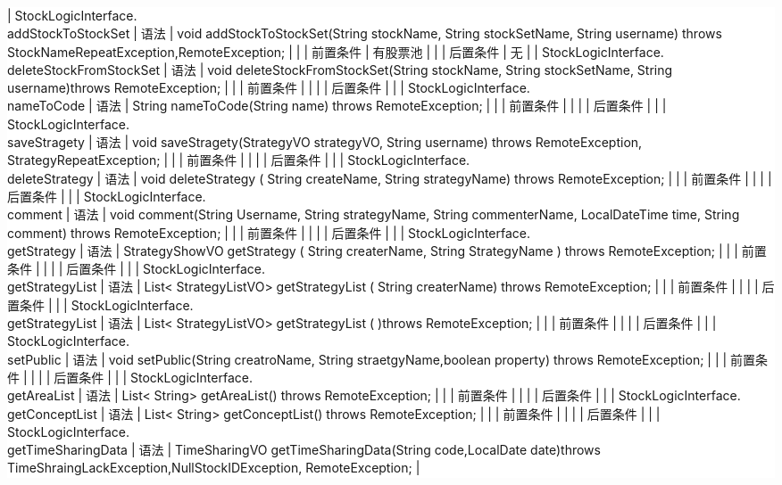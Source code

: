| StockLogicInterface.<br>addStockToStockSet | 语法   | void addStockToStockSet(String stockName, String stockSetName, String username) throws StockNameRepeatException,RemoteException; |
|                                          | 前置条件 | 有股票池                                     |
|                                          | 后置条件 | 无                                        |
| StockLogicInterface.<br>deleteStockFromStockSet | 语法   | void deleteStockFromStockSet(String stockName, String stockSetName, String username)throws  RemoteException; |
|                                          | 前置条件 |                                          |
|                                          | 后置条件 |                                          |
| StockLogicInterface.<br>nameToCode       | 语法   | String nameToCode(String name) throws RemoteException; |
|                                          | 前置条件 |                                          |
|                                          | 后置条件 |                                          |
| StockLogicInterface.<br>saveStragety     | 语法   | void saveStragety(StrategyVO strategyVO, String username) throws RemoteException, StrategyRepeatException; |
|                                          | 前置条件 |                                          |
|                                          | 后置条件 |                                          |
| StockLogicInterface.<br>deleteStrategy   | 语法   | void deleteStrategy ( String createName, String strategyName) throws RemoteException; |
|                                          | 前置条件 |                                          |
|                                          | 后置条件 |                                          |
| StockLogicInterface.<br>comment          | 语法   | void comment(String Username, String strategyName, String commenterName, LocalDateTime time, String comment) throws RemoteException; |
|                                          | 前置条件 |                                          |
|                                          | 后置条件 |                                          |
| StockLogicInterface.<br>getStrategy      | 语法   | StrategyShowVO getStrategy ( String createrName, String StrategyName ) throws RemoteException; |
|                                          | 前置条件 |                                          |
|                                          | 后置条件 |                                          |
| StockLogicInterface.<br>getStrategyList  | 语法   | List< StrategyListVO> getStrategyList ( String createrName) throws RemoteException; |
|                                          | 前置条件 |                                          |
|                                          | 后置条件 |                                          |
| StockLogicInterface.<br>getStrategyList  | 语法   | List< StrategyListVO> getStrategyList ( )throws RemoteException; |
|                                          | 前置条件 |                                          |
|                                          | 后置条件 |                                          |
| StockLogicInterface.<br>setPublic        | 语法   | void setPublic(String creatroName, String straetgyName,boolean property) throws RemoteException; |
|                                          | 前置条件 |                                          |
|                                          | 后置条件 |                                          |
| StockLogicInterface.<br>getAreaList      | 语法   | List< String> getAreaList() throws RemoteException; |
|                                          | 前置条件 |                                          |
|                                          | 后置条件 |                                          |
| StockLogicInterface.<br>getConceptList   | 语法   | List< String> getConceptList() throws RemoteException; |
|                                          | 前置条件 |                                          |
|                                          | 后置条件 |                                          |
| StockLogicInterface.<br>getTimeSharingData | 语法   | TimeSharingVO getTimeSharingData(String code,LocalDate date)throws TimeShraingLackException,NullStockIDException, RemoteException; |